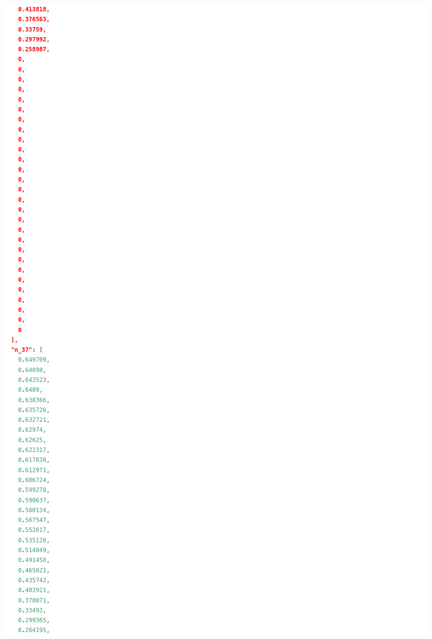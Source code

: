 ```json
    0.413818,
    0.376563,
    0.33759,
    0.297992,
    0.258987,
    0,
    0,
    0,
    0,
    0,
    0,
    0,
    0,
    0,
    0,
    0,
    0,
    0,
    0,
    0,
    0,
    0,
    0,
    0,
    0,
    0,
    0,
    0,
    0,
    0,
    0,
    0,
    0
  ],
  "n_37": [
    0.649709,
    0.64898,
    0.643523,
    0.6409,
    0.638366,
    0.635726,
    0.632721,
    0.62974,
    0.62625,
    0.622317,
    0.617838,
    0.612971,
    0.606724,
    0.599278,
    0.590637,
    0.580134,
    0.567547,
    0.552617,
    0.535128,
    0.514849,
    0.491458,
    0.465021,
    0.435742,
    0.403921,
    0.370071,
    0.33493,
    0.299365,
    0.264195,
```